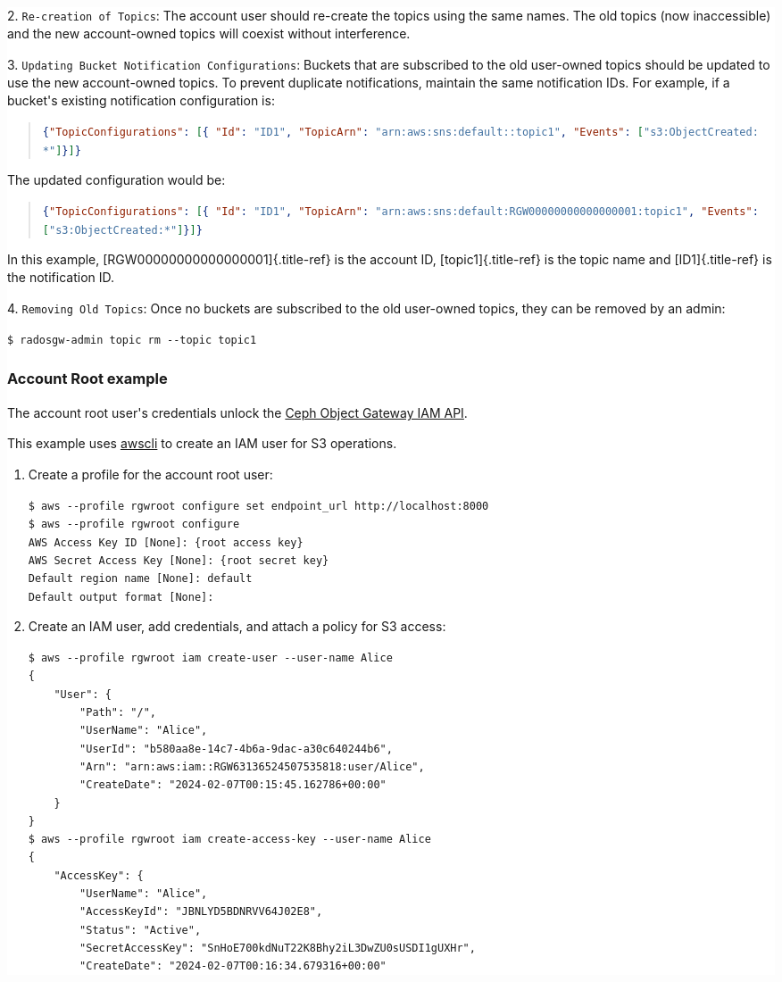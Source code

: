 2\. `Re-creation of Topics`: The account user should re-create the
topics using the same names. The old topics (now inaccessible) and the
new account-owned topics will coexist without interference.

3\. `Updating Bucket Notification Configurations`: Buckets that are
subscribed to the old user-owned topics should be updated to use the new
account-owned topics. To prevent duplicate notifications, maintain the
same notification IDs. For example, if a bucket\'s existing notification
configuration is:

> ``` json
> {"TopicConfigurations": [{ "Id": "ID1", "TopicArn": "arn:aws:sns:default::topic1", "Events": ["s3:ObjectCreated:*"]}]}
> ```

The updated configuration would be:

> ``` json
> {"TopicConfigurations": [{ "Id": "ID1", "TopicArn": "arn:aws:sns:default:RGW00000000000000001:topic1", "Events": ["s3:ObjectCreated:*"]}]}
> ```

In this example, [RGW00000000000000001]{.title-ref} is the account ID,
[topic1]{.title-ref} is the topic name and [ID1]{.title-ref} is the
notification ID.

4\. `Removing Old Topics`: Once no buckets are subscribed to the old
user-owned topics, they can be removed by an admin:

    $ radosgw-admin topic rm --topic topic1

### Account Root example

The account root user\'s credentials unlock the [Ceph Object Gateway IAM
API](../iam/).

This example uses [awscli](https://docs.aws.amazon.com/cli/latest/) to
create an IAM user for S3 operations.

1.  Create a profile for the account root user:

        $ aws --profile rgwroot configure set endpoint_url http://localhost:8000
        $ aws --profile rgwroot configure
        AWS Access Key ID [None]: {root access key}
        AWS Secret Access Key [None]: {root secret key}
        Default region name [None]: default
        Default output format [None]:

2.  Create an IAM user, add credentials, and attach a policy for S3
    access:

        $ aws --profile rgwroot iam create-user --user-name Alice
        {
            "User": {
                "Path": "/",
                "UserName": "Alice",
                "UserId": "b580aa8e-14c7-4b6a-9dac-a30c640244b6",
                "Arn": "arn:aws:iam::RGW63136524507535818:user/Alice",
                "CreateDate": "2024-02-07T00:15:45.162786+00:00"
            }
        }
        $ aws --profile rgwroot iam create-access-key --user-name Alice
        {
            "AccessKey": {
                "UserName": "Alice",
                "AccessKeyId": "JBNLYD5BDNRVV64J02E8",
                "Status": "Active",
                "SecretAccessKey": "SnHoE700kdNuT22K8Bhy2iL3DwZU0sUSDI1gUXHr",
                "CreateDate": "2024-02-07T00:16:34.679316+00:00"